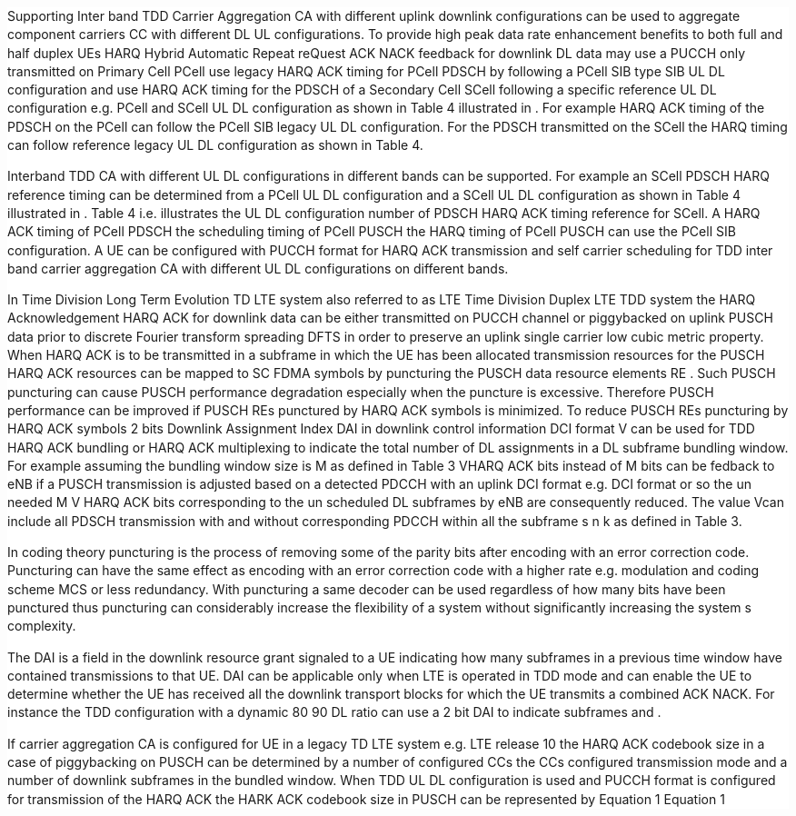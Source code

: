 Supporting Inter band TDD Carrier Aggregation CA with different uplink downlink configurations can be used to aggregate component carriers CC with different DL UL configurations. To provide high peak data rate enhancement benefits to both full and half duplex UEs HARQ Hybrid Automatic Repeat reQuest ACK NACK feedback for downlink DL data may use a PUCCH only transmitted on Primary Cell PCell use legacy HARQ ACK timing for PCell PDSCH by following a PCell SIB type SIB UL DL configuration and use HARQ ACK timing for the PDSCH of a Secondary Cell SCell following a specific reference UL DL configuration e.g. PCell and SCell UL DL configuration as shown in Table 4 illustrated in . For example HARQ ACK timing of the PDSCH on the PCell can follow the PCell SIB legacy UL DL configuration. For the PDSCH transmitted on the SCell the HARQ timing can follow reference legacy UL DL configuration as shown in Table 4.

Interband TDD CA with different UL DL configurations in different bands can be supported. For example an SCell PDSCH HARQ reference timing can be determined from a PCell UL DL configuration and a SCell UL DL configuration as shown in Table 4 illustrated in . Table 4 i.e. illustrates the UL DL configuration number of PDSCH HARQ ACK timing reference for SCell. A HARQ ACK timing of PCell PDSCH the scheduling timing of PCell PUSCH the HARQ timing of PCell PUSCH can use the PCell SIB configuration. A UE can be configured with PUCCH format for HARQ ACK transmission and self carrier scheduling for TDD inter band carrier aggregation CA with different UL DL configurations on different bands.

In Time Division Long Term Evolution TD LTE system also referred to as LTE Time Division Duplex LTE TDD system the HARQ Acknowledgement HARQ ACK for downlink data can be either transmitted on PUCCH channel or piggybacked on uplink PUSCH data prior to discrete Fourier transform spreading DFTS in order to preserve an uplink single carrier low cubic metric property. When HARQ ACK is to be transmitted in a subframe in which the UE has been allocated transmission resources for the PUSCH HARQ ACK resources can be mapped to SC FDMA symbols by puncturing the PUSCH data resource elements RE . Such PUSCH puncturing can cause PUSCH performance degradation especially when the puncture is excessive. Therefore PUSCH performance can be improved if PUSCH REs punctured by HARQ ACK symbols is minimized. To reduce PUSCH REs puncturing by HARQ ACK symbols 2 bits Downlink Assignment Index DAI in downlink control information DCI format V can be used for TDD HARQ ACK bundling or HARQ ACK multiplexing to indicate the total number of DL assignments in a DL subframe bundling window. For example assuming the bundling window size is M as defined in Table 3 VHARQ ACK bits instead of M bits can be fedback to eNB if a PUSCH transmission is adjusted based on a detected PDCCH with an uplink DCI format e.g. DCI format or so the un needed M V HARQ ACK bits corresponding to the un scheduled DL subframes by eNB are consequently reduced. The value Vcan include all PDSCH transmission with and without corresponding PDCCH within all the subframe s n k as defined in Table 3.

In coding theory puncturing is the process of removing some of the parity bits after encoding with an error correction code. Puncturing can have the same effect as encoding with an error correction code with a higher rate e.g. modulation and coding scheme MCS or less redundancy. With puncturing a same decoder can be used regardless of how many bits have been punctured thus puncturing can considerably increase the flexibility of a system without significantly increasing the system s complexity.

The DAI is a field in the downlink resource grant signaled to a UE indicating how many subframes in a previous time window have contained transmissions to that UE. DAI can be applicable only when LTE is operated in TDD mode and can enable the UE to determine whether the UE has received all the downlink transport blocks for which the UE transmits a combined ACK NACK. For instance the TDD configuration with a dynamic 80 90 DL ratio can use a 2 bit DAI to indicate subframes and .

If carrier aggregation CA is configured for UE in a legacy TD LTE system e.g. LTE release 10 the HARQ ACK codebook size in a case of piggybacking on PUSCH can be determined by a number of configured CCs the CCs configured transmission mode and a number of downlink subframes in the bundled window. When TDD UL DL configuration is used and PUCCH format is configured for transmission of the HARQ ACK the HARK ACK codebook size in PUSCH can be represented by Equation 1 Equation 1 
